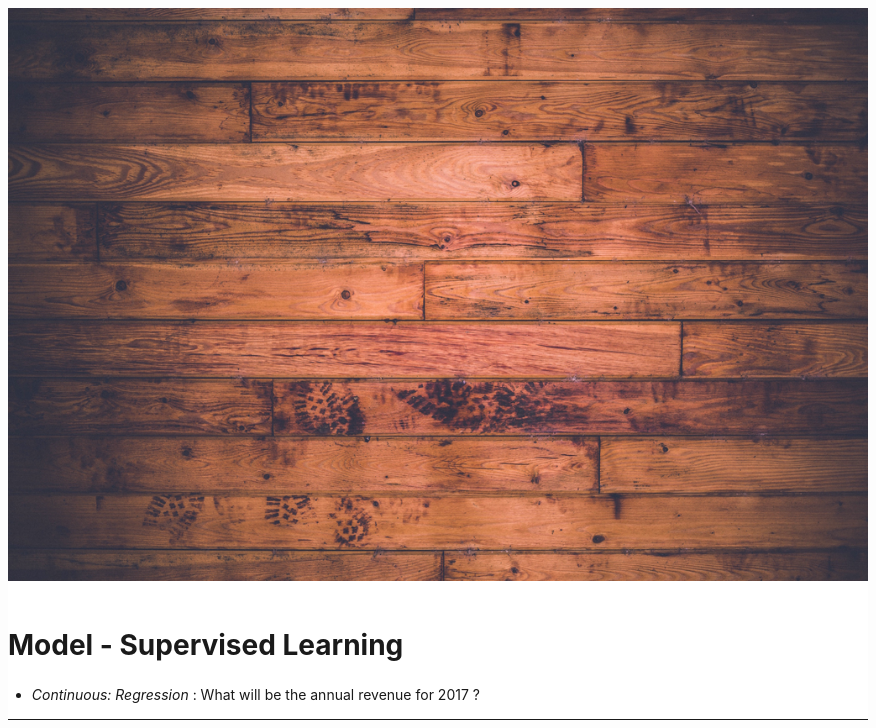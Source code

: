 ![](img/model.jpg)
# Model - Supervised Learning
- *Continuous: Regression* : 
What will be the annual revenue for 2017 ?


---
